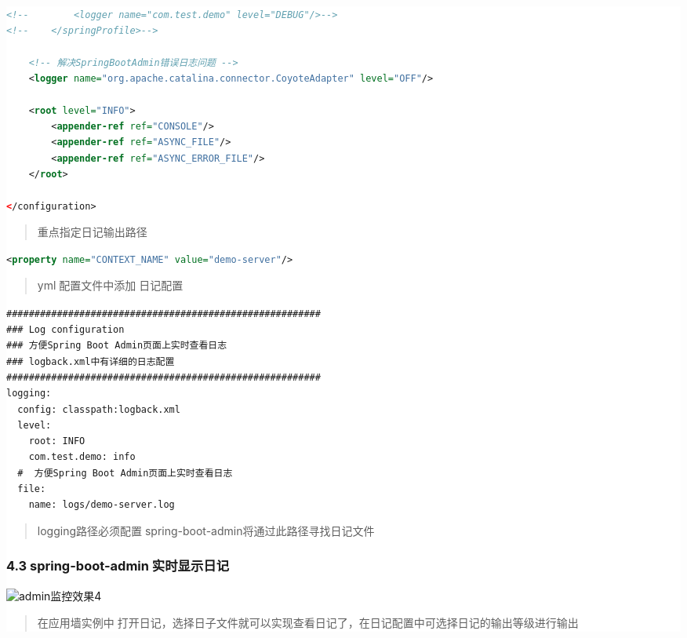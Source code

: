 ```xml
<!--        <logger name="com.test.demo" level="DEBUG"/>-->
<!--    </springProfile>-->

    <!-- 解决SpringBootAdmin错误日志问题 -->
    <logger name="org.apache.catalina.connector.CoyoteAdapter" level="OFF"/>

    <root level="INFO">
        <appender-ref ref="CONSOLE"/>
        <appender-ref ref="ASYNC_FILE"/>
        <appender-ref ref="ASYNC_ERROR_FILE"/>
    </root>

</configuration>
```
> 重点指定日记输出路径
```xml
<property name="CONTEXT_NAME" value="demo-server"/>
```
> yml 配置文件中添加 日记配置
```     
########################################################
### Log configuration
### 方便Spring Boot Admin页面上实时查看日志
### logback.xml中有详细的日志配置
########################################################
logging:
  config: classpath:logback.xml
  level:
    root: INFO
    com.test.demo: info
  #  方便Spring Boot Admin页面上实时查看日志
  file:
    name: logs/demo-server.log
```
> logging路径必须配置 spring-boot-admin将通过此路径寻找日记文件

### 4.3 spring-boot-admin 实时显示日记
![admin监控效果4](https://gitee.com/liangqiding/static/raw/master/SpringAll/07/logger.jpg)
> 在应用墙实例中 打开日记，选择日子文件就可以实现查看日记了，在日记配置中可选择日记的输出等级进行输出







